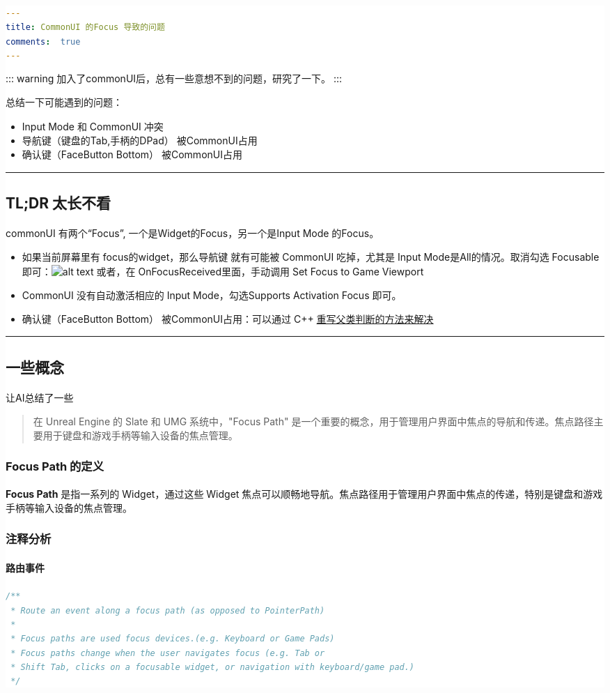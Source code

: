 ```yaml
---
title: CommonUI 的Focus 导致的问题
comments:  true
---
```


::: warning
加入了commonUI后，总有一些意想不到的问题，研究了一下。
:::

总结一下可能遇到的问题：

- Input Mode 和 CommonUI 冲突 
- 导航键（键盘的Tab,手柄的DPad） 被CommonUI占用
- 确认键（FaceButton Bottom） 被CommonUI占用     


---

## TL;DR 太长不看

commonUI 有两个“Focus”, 一个是Widget的Focus，另一个是Input Mode 的Focus。

- 如果当前屏幕里有 focus的widget，那么导航键 就有可能被 CommonUI 吃掉，尤其是 Input Mode是All的情况。取消勾选 Focusable 即可：![alt text](../../assets/images/01Focus_image.webp)
或者，在 OnFocusReceived里面，手动调用	Set Focus to Game Viewport

- CommonUI 没有自动激活相应的 Input Mode，勾选Supports Activation Focus 即可。

- 确认键（FaceButton Bottom） 被CommonUI占用：可以通过 C++ [重写父类判断的方法来解决](./07CustomAnalogCursor.md)


---


## 一些概念

让AI总结了一些

> 在 Unreal Engine 的 Slate 和 UMG 系统中，"Focus Path" 是一个重要的概念，用于管理用户界面中焦点的导航和传递。焦点路径主要用于键盘和游戏手柄等输入设备的焦点管理。
### Focus Path 的定义

**Focus Path** 是指一系列的 Widget，通过这些 Widget 焦点可以顺畅地导航。焦点路径用于管理用户界面中焦点的传递，特别是键盘和游戏手柄等输入设备的焦点管理。

### 注释分析

#### 路由事件

```cpp
/**
 * Route an event along a focus path (as opposed to PointerPath)
 *
 * Focus paths are used focus devices.(e.g. Keyboard or Game Pads)
 * Focus paths change when the user navigates focus (e.g. Tab or
 * Shift Tab, clicks on a focusable widget, or navigation with keyboard/game pad.)
 */
```
